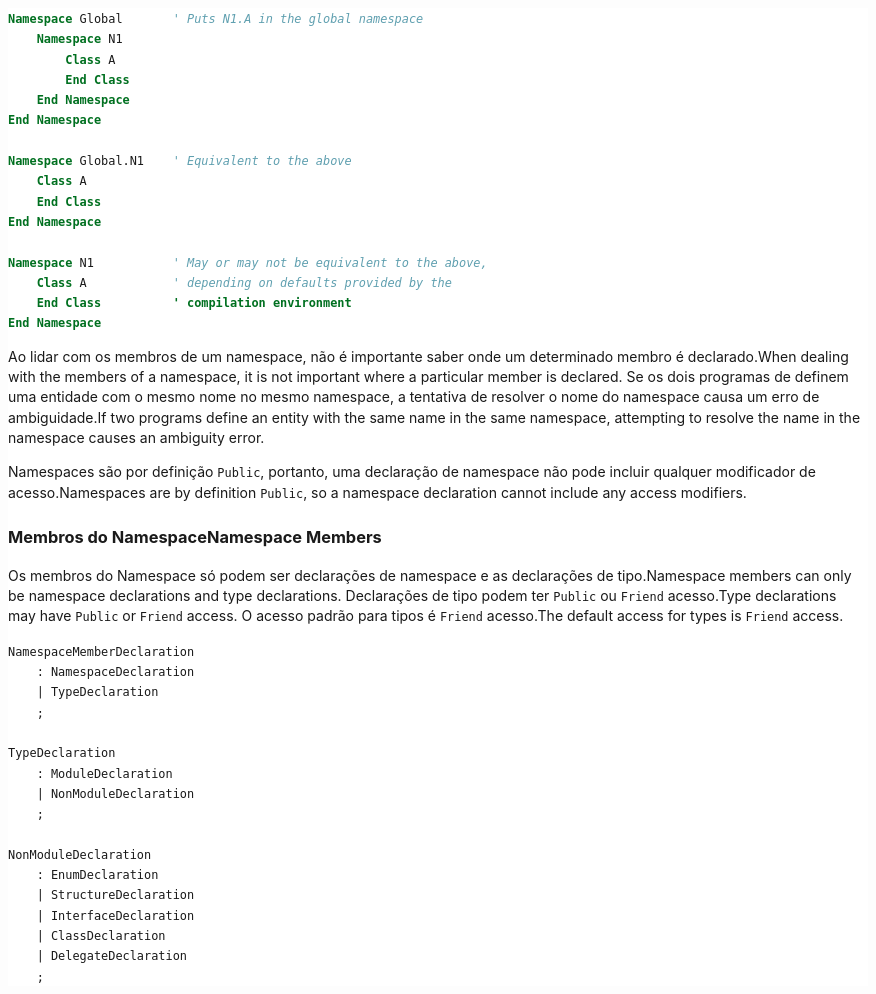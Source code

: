 ```vb
Namespace Global       ' Puts N1.A in the global namespace
    Namespace N1
        Class A
        End Class
    End Namespace
End Namespace

Namespace Global.N1    ' Equivalent to the above
    Class A
    End Class
End Namespace

Namespace N1           ' May or may not be equivalent to the above,
    Class A            ' depending on defaults provided by the
    End Class          ' compilation environment
End Namespace
```

<span data-ttu-id="e4341-255">Ao lidar com os membros de um namespace, não é importante saber onde um determinado membro é declarado.</span><span class="sxs-lookup"><span data-stu-id="e4341-255">When dealing with the members of a namespace, it is not important where a particular member is declared.</span></span> <span data-ttu-id="e4341-256">Se os dois programas de definem uma entidade com o mesmo nome no mesmo namespace, a tentativa de resolver o nome do namespace causa um erro de ambiguidade.</span><span class="sxs-lookup"><span data-stu-id="e4341-256">If two programs define an entity with the same name in the same namespace, attempting to resolve the name in the namespace causes an ambiguity error.</span></span>

<span data-ttu-id="e4341-257">Namespaces são por definição `Public`, portanto, uma declaração de namespace não pode incluir qualquer modificador de acesso.</span><span class="sxs-lookup"><span data-stu-id="e4341-257">Namespaces are by definition `Public`, so a namespace declaration cannot include any access modifiers.</span></span>


### <a name="namespace-members"></a><span data-ttu-id="e4341-258">Membros do Namespace</span><span class="sxs-lookup"><span data-stu-id="e4341-258">Namespace Members</span></span>

<span data-ttu-id="e4341-259">Os membros do Namespace só podem ser declarações de namespace e as declarações de tipo.</span><span class="sxs-lookup"><span data-stu-id="e4341-259">Namespace members can only be namespace declarations and type declarations.</span></span> <span data-ttu-id="e4341-260">Declarações de tipo podem ter `Public` ou `Friend` acesso.</span><span class="sxs-lookup"><span data-stu-id="e4341-260">Type declarations may have `Public` or `Friend` access.</span></span> <span data-ttu-id="e4341-261">O acesso padrão para tipos é `Friend` acesso.</span><span class="sxs-lookup"><span data-stu-id="e4341-261">The default access for types is `Friend` access.</span></span>

```antlr
NamespaceMemberDeclaration
    : NamespaceDeclaration
    | TypeDeclaration
    ;

TypeDeclaration
    : ModuleDeclaration
    | NonModuleDeclaration
    ;

NonModuleDeclaration
    : EnumDeclaration
    | StructureDeclaration
    | InterfaceDeclaration
    | ClassDeclaration
    | DelegateDeclaration
    ;
```
